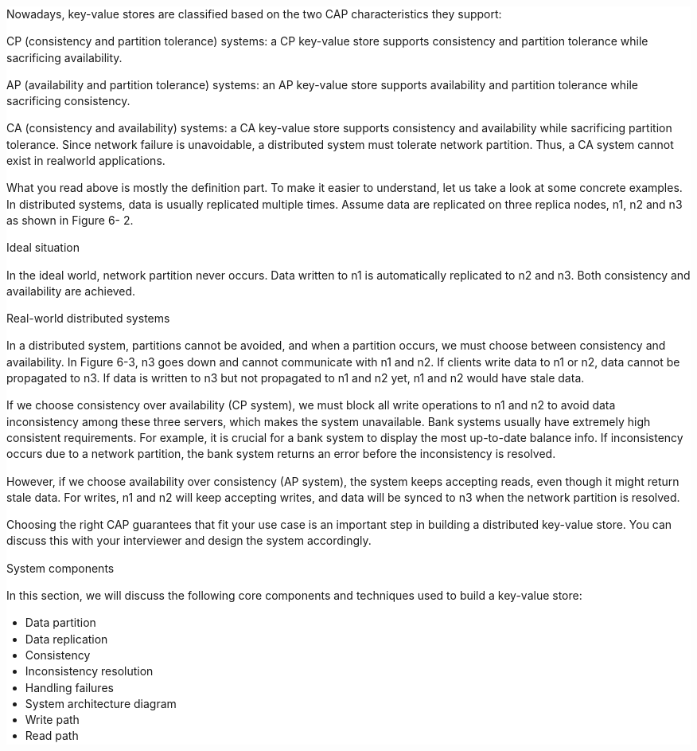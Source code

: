 Nowadays, key-value stores are classified based on the two CAP characteristics they support:

CP (consistency and partition tolerance) systems: a CP key-value store supports
consistency and partition tolerance while sacrificing availability.

AP (availability and partition tolerance) systems: an AP key-value store supports
availability and partition tolerance while sacrificing consistency.

CA (consistency and availability) systems: a CA key-value store supports consistency and
availability while sacrificing partition tolerance. Since network failure is unavoidable, a
distributed system must tolerate network partition. Thus, a CA system cannot exist in realworld applications.

What you read above is mostly the definition part. To make it easier to understand, let us take
a look at some concrete examples. In distributed systems, data is usually replicated multiple
times. Assume data are replicated on three replica nodes, n1, n2 and n3 as shown in Figure 6-
2.

Ideal situation

In the ideal world, network partition never occurs. Data written to n1 is automatically
replicated to n2 and n3. Both consistency and availability are achieved.

Real-world distributed systems

In a distributed system, partitions cannot be avoided, and when a partition occurs, we must
choose between consistency and availability. In Figure 6-3, n3 goes down and cannot
communicate with n1 and n2. If clients write data to n1 or n2, data cannot be propagated to
n3. If data is written to n3 but not propagated to n1 and n2 yet, n1 and n2 would have stale
data.

If we choose consistency over availability (CP system), we must block all write operations to
n1 and n2 to avoid data inconsistency among these three servers, which makes the system
unavailable. Bank systems usually have extremely high consistent requirements. For
example, it is crucial for a bank system to display the most up-to-date balance info. If
inconsistency occurs due to a network partition, the bank system returns an error before the
inconsistency is resolved.

However, if we choose availability over consistency (AP system), the system keeps accepting
reads, even though it might return stale data. For writes, n1 and n2 will keep accepting writes,
and data will be synced to n3 when the network partition is resolved.

Choosing the right CAP guarantees that fit your use case is an important step in building a
distributed key-value store. You can discuss this with your interviewer and design the system
accordingly.

System components

In this section, we will discuss the following core components and techniques used to build a
key-value store:
- Data partition
- Data replication
- Consistency
- Inconsistency resolution
- Handling failures
- System architecture diagram
- Write path
- Read path
